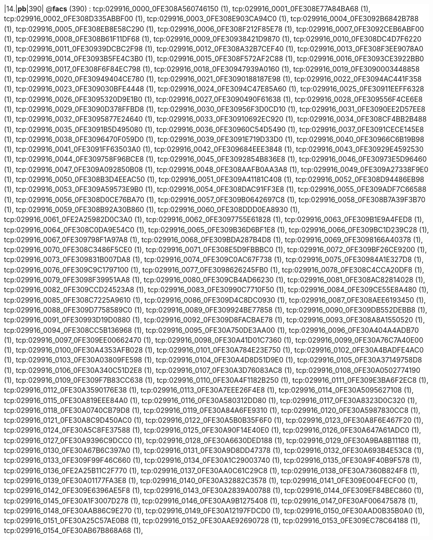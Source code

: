 |14.|__pb__|390| @__facs__ (390) : tcp:029916_0000_0FE308A560746150 (1), tcp:029916_0001_0FE308E77A84BA68 (1), tcp:029916_0002_0FE308D335ABBF00 (1), tcp:029916_0003_0FE308E903CA94C0 (1), tcp:029916_0004_0FE3092B6842B788 (1), tcp:029916_0005_0FE308EB8E58C290 (1), tcp:029916_0006_0FE308F212F85E78 (1), tcp:029916_0007_0FE3092CEB6ABF00 (1), tcp:029916_0008_0FE308B61F11DF68 (1), tcp:029916_0009_0FE30938421D9870 (1), tcp:029916_0010_0FE308DC4D7F6220 (1), tcp:029916_0011_0FE30939DCBC2F98 (1), tcp:029916_0012_0FE308A32B7CEF40 (1), tcp:029916_0013_0FE308F3EE9078A0 (1), tcp:029916_0014_0FE3093B5FE4C3B0 (1), tcp:029916_0015_0FE308F572AF2C88 (1), tcp:029916_0016_0FE3093CE3922BB0 (1), tcp:029916_0017_0FE308F6F84EC798 (1), tcp:029916_0018_0FE30947939A0160 (1), tcp:029916_0019_0FE3090003448858 (1), tcp:029916_0020_0FE30949404CE780 (1), tcp:029916_0021_0FE3090188187E98 (1), tcp:029916_0022_0FE3094AC441F358 (1), tcp:029916_0023_0FE309030BFE4448 (1), tcp:029916_0024_0FE3094C47E85A60 (1), tcp:029916_0025_0FE30911EEFF6328 (1), tcp:029916_0026_0FE3095320D9E1B0 (1), tcp:029916_0027_0FE3090490F61638 (1), tcp:029916_0028_0FE309556F4CE6E8 (1), tcp:029916_0029_0FE3090D378FFBD8 (1), tcp:029916_0030_0FE30956F3D0CD10 (1), tcp:029916_0031_0FE3090EE2D57EE8 (1), tcp:029916_0032_0FE3095877E24640 (1), tcp:029916_0033_0FE30910692EC920 (1), tcp:029916_0034_0FE308CF4BB2B488 (1), tcp:029916_0035_0FE3091B5D495080 (1), tcp:029916_0036_0FE30960C54D5490 (1), tcp:029916_0037_0FE3091CECE145E8 (1), tcp:029916_0038_0FE3096470F059D0 (1), tcp:029916_0039_0FE3091E719D33D0 (1), tcp:029916_0040_0FE30966C6B19B98 (1), tcp:029916_0041_0FE3091FF63503A0 (1), tcp:029916_0042_0FE309684EEE3848 (1), tcp:029916_0043_0FE30929E4592530 (1), tcp:029916_0044_0FE309758F96BCE8 (1), tcp:029916_0045_0FE3092854B836E8 (1), tcp:029916_0046_0FE30973E5D96460 (1), tcp:029916_0047_0FE309A092850B08 (1), tcp:029916_0048_0FE308AAFB0AA3A8 (1), tcp:029916_0049_0FE309A27338F9E0 (1), tcp:029916_0050_0FE308B3D4EEAC50 (1), tcp:029916_0051_0FE309A41181C408 (1), tcp:029916_0052_0FE308D94486EB98 (1), tcp:029916_0053_0FE309A59573E9B0 (1), tcp:029916_0054_0FE308DAC91FF3E8 (1), tcp:029916_0055_0FE309ADF7C66588 (1), tcp:029916_0056_0FE308D0CE76BA70 (1), tcp:029916_0057_0FE309B0642697C8 (1), tcp:029916_0058_0FE308B7A39F3B70 (1), tcp:029916_0059_0FE308B92A30B860 (1), tcp:029916_0060_0FE308DDD0EA8930 (1), tcp:029916_0061_0FE2A25982D0C3A0 (1), tcp:029916_0062_0FE3097755E61828 (1), tcp:029916_0063_0FE309B1E9A4FED8 (1), tcp:029916_0064_0FE308C0DA9E54C0 (1), tcp:029916_0065_0FE309B36D6BF1E8 (1), tcp:029916_0066_0FE309BC1D239C28 (1), tcp:029916_0067_0FE309798F1A97A8 (1), tcp:029916_0068_0FE309BDA287B4D8 (1), tcp:029916_0069_0FE3098166A40378 (1), tcp:029916_0070_0FE308C3486F5CE0 (1), tcp:029916_0071_0FE308E5D9FBBBC0 (1), tcp:029916_0072_0FE309BF26CE9200 (1), tcp:029916_0073_0FE309831B007DA8 (1), tcp:029916_0074_0FE309C0AC67F738 (1), tcp:029916_0075_0FE30984A1E327D8 (1), tcp:029916_0076_0FE309C9C1797100 (1), tcp:029916_0077_0FE3098626245FB0 (1), tcp:029916_0078_0FE308C4CCA20DF8 (1), tcp:029916_0079_0FE3098F39951AA8 (1), tcp:029916_0080_0FE309CB4AD66230 (1), tcp:029916_0081_0FE308AC82814028 (1), tcp:029916_0082_0FE309CCD24523A8 (1), tcp:029916_0083_0FE30990C7710F50 (1), tcp:029916_0084_0FE309CE55E8A480 (1), tcp:029916_0085_0FE308C7225A9610 (1), tcp:029916_0086_0FE309D4C8DC0930 (1), tcp:029916_0087_0FE308AEE6193450 (1), tcp:029916_0088_0FE309D7758589C0 (1), tcp:029916_0089_0FE309924BE77858 (1), tcp:029916_0090_0FE309DB552DEBB8 (1), tcp:029916_0091_0FE30993D19D0880 (1), tcp:029916_0092_0FE309D8FACBAE78 (1), tcp:029916_0093_0FE308A8A1550520 (1), tcp:029916_0094_0FE308CC5B136968 (1), tcp:029916_0095_0FE30A750DE3AA00 (1), tcp:029916_0096_0FE30A404A4ADB70 (1), tcp:029916_0097_0FE309EE00662470 (1), tcp:029916_0098_0FE30A41D01C7360 (1), tcp:029916_0099_0FE30A76C7A40E00 (1), tcp:029916_0100_0FE30A4353AFB028 (1), tcp:029916_0101_0FE30A784E23E750 (1), tcp:029916_0102_0FE30A4BADFE4AC0 (1), tcp:029916_0103_0FE30A03809FE598 (1), tcp:029916_0104_0FE30A4D8D51D9E0 (1), tcp:029916_0105_0FE30A37149758D8 (1), tcp:029916_0106_0FE30A340C51D2E8 (1), tcp:029916_0107_0FE30A3D76083AC8 (1), tcp:029916_0108_0FE30A0502774190 (1), tcp:029916_0109_0FE309F7B83CC638 (1), tcp:029916_0110_0FE30A4F1182B250 (1), tcp:029916_0111_0FE309E3BA6F2EC8 (1), tcp:029916_0112_0FE30A3590176E38 (1), tcp:029916_0113_0FE30A7EEE26F4E8 (1), tcp:029916_0114_0FE30A5095627108 (1), tcp:029916_0115_0FE30A819EEE84A0 (1), tcp:029916_0116_0FE30A580312DD80 (1), tcp:029916_0117_0FE30A8323D0C320 (1), tcp:029916_0118_0FE30A0740CB79D8 (1), tcp:029916_0119_0FE30A84A6FE9310 (1), tcp:029916_0120_0FE30A5987830CC8 (1), tcp:029916_0121_0FE30A8C9D450AC0 (1), tcp:029916_0122_0FE30A5B0B35F6F0 (1), tcp:029916_0123_0FE30A8F6E467F20 (1), tcp:029916_0124_0FE30A5C8FE37588 (1), tcp:029916_0125_0FE30A90F14E40E0 (1), tcp:029916_0126_0FE30A647A61ADC0 (1), tcp:029916_0127_0FE30A9396C9DCC0 (1), tcp:029916_0128_0FE30A6630DED188 (1), tcp:029916_0129_0FE30A9BA8B11188 (1), tcp:029916_0130_0FE30A67B6C397A0 (1), tcp:029916_0131_0FE30A9D8DD47378 (1), tcp:029916_0132_0FE30A693B4E53C8 (1), tcp:029916_0133_0FE309F99F46C660 (1), tcp:029916_0134_0FE30A1C29003740 (1), tcp:029916_0135_0FE30A9F40B9F578 (1), tcp:029916_0136_0FE2A25B11C2F770 (1), tcp:029916_0137_0FE30AA0C61C29C8 (1), tcp:029916_0138_0FE30A7360B824F8 (1), tcp:029916_0139_0FE30A01177FA3E8 (1), tcp:029916_0140_0FE30A32882C3578 (1), tcp:029916_0141_0FE309E004FECF00 (1), tcp:029916_0142_0FE309E6396AE5F8 (1), tcp:029916_0143_0FE30A2839A00788 (1), tcp:029916_0144_0FE309EF84BEC860 (1), tcp:029916_0145_0FE30A1F3007D278 (1), tcp:029916_0146_0FE30AA9B1275408 (1), tcp:029916_0147_0FE30AF006475878 (1), tcp:029916_0148_0FE30AAB86C9E270 (1), tcp:029916_0149_0FE30A12197FDCD0 (1), tcp:029916_0150_0FE30AAD0B35B0A0 (1), tcp:029916_0151_0FE30A25C57AE0B8 (1), tcp:029916_0152_0FE30AAE92690728 (1), tcp:029916_0153_0FE309EC78C64188 (1), tcp:029916_0154_0FE30AB67B868A68 (1),